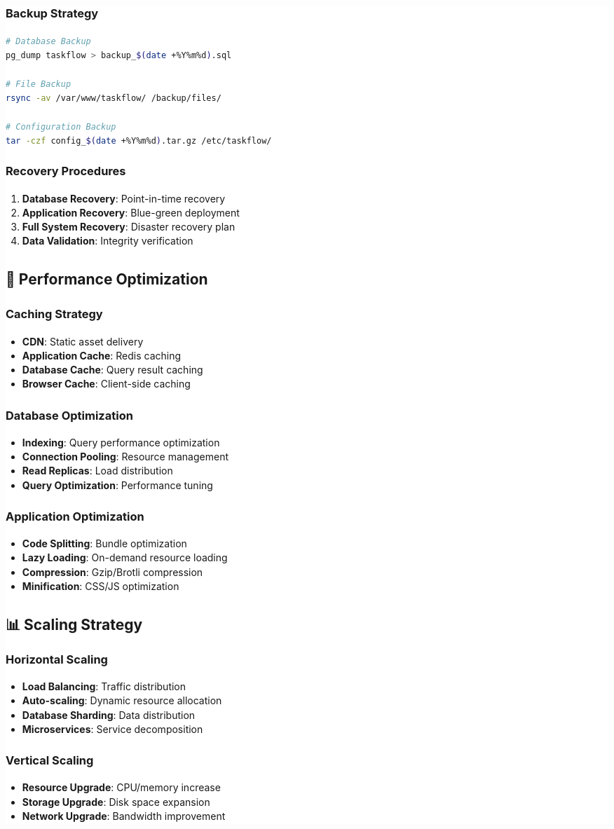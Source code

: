 ### Backup Strategy
```bash
# Database Backup
pg_dump taskflow > backup_$(date +%Y%m%d).sql

# File Backup
rsync -av /var/www/taskflow/ /backup/files/

# Configuration Backup
tar -czf config_$(date +%Y%m%d).tar.gz /etc/taskflow/
```

### Recovery Procedures
1. **Database Recovery**: Point-in-time recovery
2. **Application Recovery**: Blue-green deployment
3. **Full System Recovery**: Disaster recovery plan
4. **Data Validation**: Integrity verification

## 🚀 Performance Optimization

### Caching Strategy
- **CDN**: Static asset delivery
- **Application Cache**: Redis caching
- **Database Cache**: Query result caching
- **Browser Cache**: Client-side caching

### Database Optimization
- **Indexing**: Query performance optimization
- **Connection Pooling**: Resource management
- **Read Replicas**: Load distribution
- **Query Optimization**: Performance tuning

### Application Optimization
- **Code Splitting**: Bundle optimization
- **Lazy Loading**: On-demand resource loading
- **Compression**: Gzip/Brotli compression
- **Minification**: CSS/JS optimization

## 📊 Scaling Strategy

### Horizontal Scaling
- **Load Balancing**: Traffic distribution
- **Auto-scaling**: Dynamic resource allocation
- **Database Sharding**: Data distribution
- **Microservices**: Service decomposition

### Vertical Scaling
- **Resource Upgrade**: CPU/memory increase
- **Storage Upgrade**: Disk space expansion
- **Network Upgrade**: Bandwidth improvement
